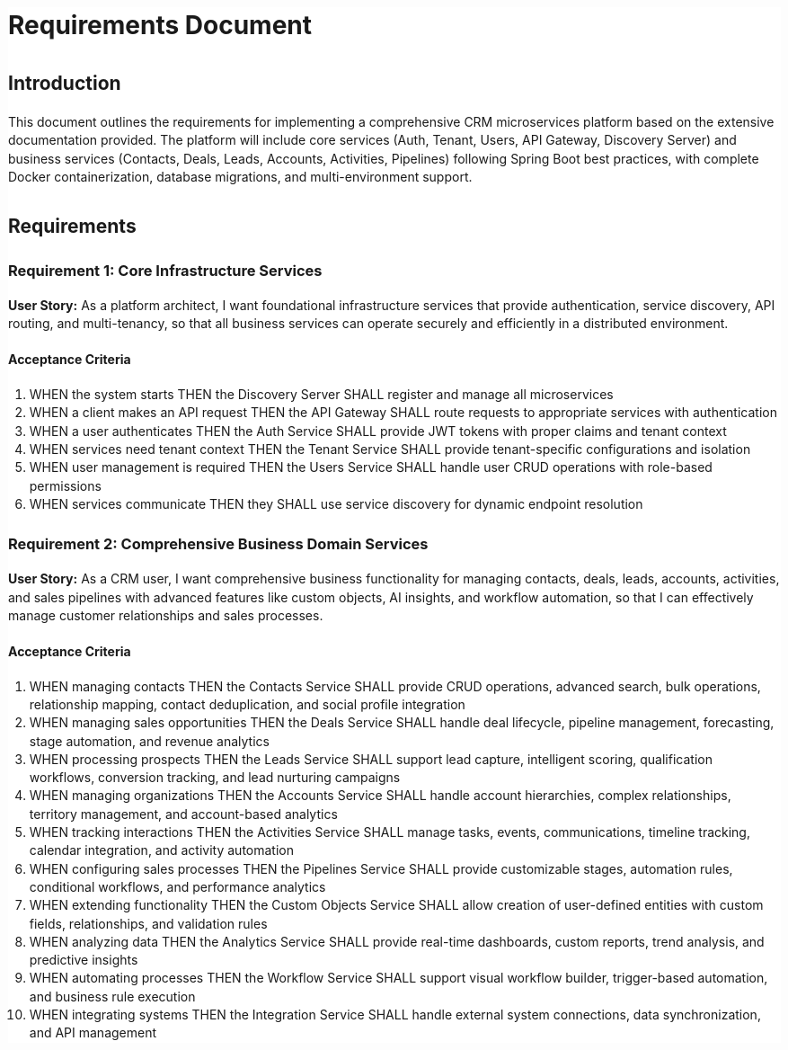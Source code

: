 # Requirements Document

## Introduction

This document outlines the requirements for implementing a comprehensive CRM microservices platform based on the extensive documentation provided. The platform will include core services (Auth, Tenant, Users, API Gateway, Discovery Server) and business services (Contacts, Deals, Leads, Accounts, Activities, Pipelines) following Spring Boot best practices, with complete Docker containerization, database migrations, and multi-environment support.

## Requirements

### Requirement 1: Core Infrastructure Services

**User Story:** As a platform architect, I want foundational infrastructure services that provide authentication, service discovery, API routing, and multi-tenancy, so that all business services can operate securely and efficiently in a distributed environment.

#### Acceptance Criteria

1. WHEN the system starts THEN the Discovery Server SHALL register and manage all microservices
2. WHEN a client makes an API request THEN the API Gateway SHALL route requests to appropriate services with authentication
3. WHEN a user authenticates THEN the Auth Service SHALL provide JWT tokens with proper claims and tenant context
4. WHEN services need tenant context THEN the Tenant Service SHALL provide tenant-specific configurations and isolation
5. WHEN user management is required THEN the Users Service SHALL handle user CRUD operations with role-based permissions
6. WHEN services communicate THEN they SHALL use service discovery for dynamic endpoint resolution

### Requirement 2: Comprehensive Business Domain Services

**User Story:** As a CRM user, I want comprehensive business functionality for managing contacts, deals, leads, accounts, activities, and sales pipelines with advanced features like custom objects, AI insights, and workflow automation, so that I can effectively manage customer relationships and sales processes.

#### Acceptance Criteria

1. WHEN managing contacts THEN the Contacts Service SHALL provide CRUD operations, advanced search, bulk operations, relationship mapping, contact deduplication, and social profile integration
2. WHEN managing sales opportunities THEN the Deals Service SHALL handle deal lifecycle, pipeline management, forecasting, stage automation, and revenue analytics
3. WHEN processing prospects THEN the Leads Service SHALL support lead capture, intelligent scoring, qualification workflows, conversion tracking, and lead nurturing campaigns
4. WHEN managing organizations THEN the Accounts Service SHALL handle account hierarchies, complex relationships, territory management, and account-based analytics
5. WHEN tracking interactions THEN the Activities Service SHALL manage tasks, events, communications, timeline tracking, calendar integration, and activity automation
6. WHEN configuring sales processes THEN the Pipelines Service SHALL provide customizable stages, automation rules, conditional workflows, and performance analytics
7. WHEN extending functionality THEN the Custom Objects Service SHALL allow creation of user-defined entities with custom fields, relationships, and validation rules
8. WHEN analyzing data THEN the Analytics Service SHALL provide real-time dashboards, custom reports, trend analysis, and predictive insights
9. WHEN automating processes THEN the Workflow Service SHALL support visual workflow builder, trigger-based automation, and business rule execution
10. WHEN integrating systems THEN the Integration Service SHALL handle external system connections, data synchronization, and API management
